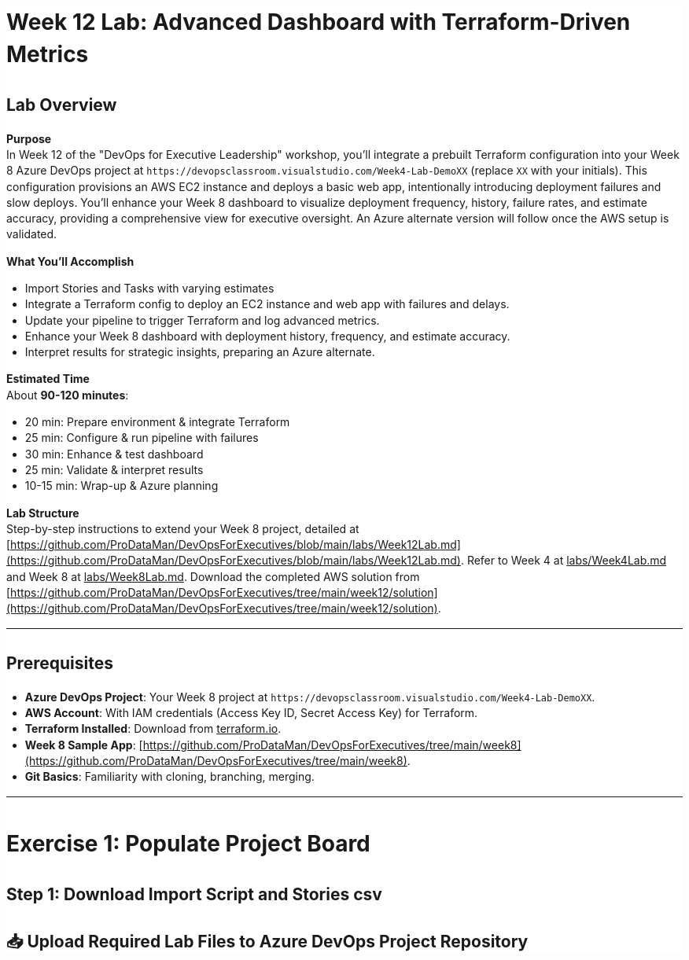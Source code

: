 # Week 12 Lab: Advanced Dashboard with Terraform-Driven Metrics

## Lab Overview

**Purpose**  
In Week 12 of the "DevOps for Executive Leadership" workshop, you’ll integrate a prebuilt Terraform configuration into your Week 8 Azure DevOps project at `https://devopsclassroom.visualstudio.com/Week4-Lab-DemoXX` (replace `XX` with your initials). This configuration provisions an AWS EC2 instance and deploys a basic web app, intentionally introducing deployment failures and slow deploys. You’ll enhance your Week 8 dashboard to visualize deployment frequency, history, failure rates, and estimate accuracy, providing a comprehensive view for executive oversight. An Azure alternate version will follow once the AWS setup is validated.

**What You’ll Accomplish**  
- Import Stories and Tasks with varying estimates
- Integrate a Terraform config to deploy an EC2 instance and web app with failures and delays.  
- Update your pipeline to trigger Terraform and log advanced metrics.  
- Enhance your Week 8 dashboard with deployment history, frequency, and estimate accuracy.  
- Interpret results for strategic insights, preparing an Azure alternate.

**Estimated Time**  
About **90-120 minutes**:  
- 20 min: Prepare environment & integrate Terraform  
- 25 min: Configure & run pipeline with failures  
- 30 min: Enhance & test dashboard  
- 25 min: Validate & interpret results  
- 10-15 min: Wrap-up & Azure planning  

**Lab Structure**  
Step-by-step instructions to extend your Week 8 project, detailed at [https://github.com/ProDataMan/DevOpsForExecutives/blob/main/labs/Week12Lab.md](https://github.com/ProDataMan/DevOpsForExecutives/blob/main/labs/Week12Lab.md). Refer to Week 4 at [labs/Week4Lab.md](https://github.com/ProDataMan/DevOpsForExecutives/blob/main/labs/Week4Lab.md) and Week 8 at [labs/Week8Lab.md](https://github.com/ProDataMan/DevOpsForExecutives/blob/main/labs/Week8Lab.md). Download the completed AWS solution from [https://github.com/ProDataMan/DevOpsForExecutives/tree/main/week12/solution](https://github.com/ProDataMan/DevOpsForExecutives/tree/main/week12/solution).

---

## Prerequisites

- **Azure DevOps Project**: Your Week 8 project at `https://devopsclassroom.visualstudio.com/Week4-Lab-DemoXX`.  
- **AWS Account**: With IAM credentials (Access Key ID, Secret Access Key) for Terraform.  
- **Terraform Installed**: Download from [terraform.io](https://www.terraform.io/downloads.html).  
- **Week 8 Sample App**: [https://github.com/ProDataMan/DevOpsForExecutives/tree/main/week8](https://github.com/ProDataMan/DevOpsForExecutives/tree/main/week8).  
- **Git Basics**: Familiarity with cloning, branching, merging.

---
# Exercise 1: Populate Project Board
## Step 1: Download Import Script and Stories csv
## 📥 Upload Required Lab Files to Azure DevOps Project Repository
